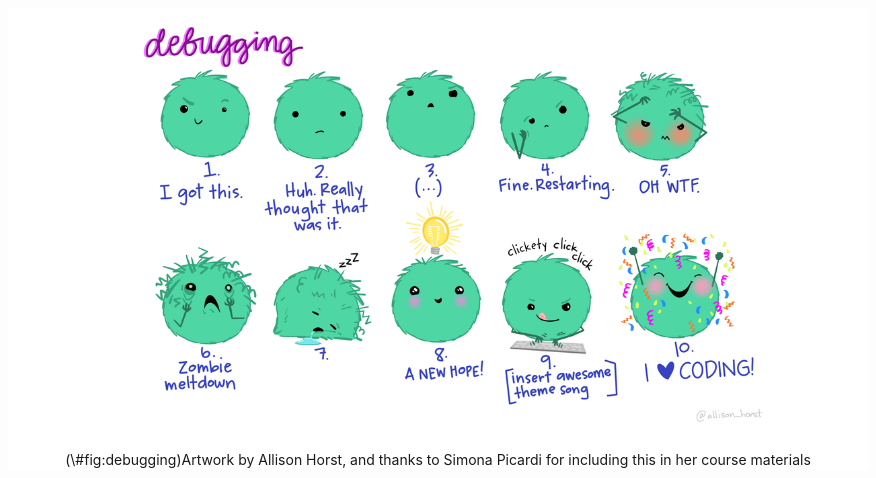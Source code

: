 <div class="figure" style="text-align: center">
<img src="images/debugging.jpg" alt="Artwork by Allison Horst, and thanks to Simona Picardi for including this in her course materials" width="80%" />
<p class="caption">(\#fig:debugging)Artwork by Allison Horst, and thanks to Simona Picardi for including this in her course materials</p>
</div>


































